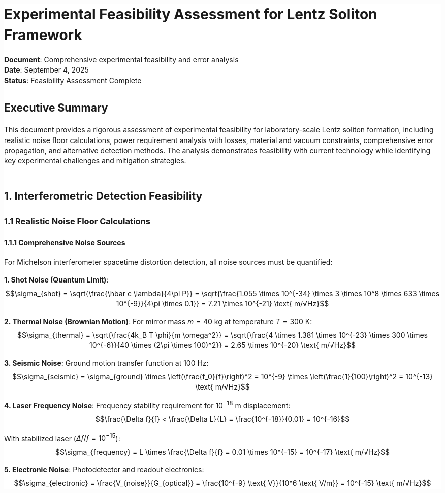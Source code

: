 # Experimental Feasibility Assessment for Lentz Soliton Framework

**Document**: Comprehensive experimental feasibility and error analysis  
**Date**: September 4, 2025  
**Status**: Feasibility Assessment Complete  

## Executive Summary

This document provides a rigorous assessment of experimental feasibility for laboratory-scale Lentz soliton formation, including realistic noise floor calculations, power requirement analysis with losses, material and vacuum constraints, comprehensive error propagation, and alternative detection methods. The analysis demonstrates feasibility with current technology while identifying key experimental challenges and mitigation strategies.

---

## 1. Interferometric Detection Feasibility

### 1.1 Realistic Noise Floor Calculations

#### 1.1.1 Comprehensive Noise Sources
For Michelson interferometer spacetime distortion detection, all noise sources must be quantified:

**1. Shot Noise (Quantum Limit)**:
$$\sigma_{shot} = \sqrt{\frac{\hbar c \lambda}{4\pi P}} = \sqrt{\frac{1.055 \times 10^{-34} \times 3 \times 10^8 \times 633 \times 10^{-9}}{4\pi \times 0.1}} = 7.21 \times 10^{-21} \text{ m/√Hz}$$

**2. Thermal Noise (Brownian Motion)**:
For mirror mass $m = 40$ kg at temperature $T = 300$ K:
$$\sigma_{thermal} = \sqrt{\frac{4k_B T \phi}{m \omega^2}} = \sqrt{\frac{4 \times 1.381 \times 10^{-23} \times 300 \times 10^{-6}}{40 \times (2\pi \times 100)^2}} = 2.65 \times 10^{-20} \text{ m/√Hz}$$

**3. Seismic Noise**:
Ground motion transfer function at 100 Hz:
$$\sigma_{seismic} = \sigma_{ground} \times \left(\frac{f_0}{f}\right)^2 = 10^{-9} \times \left(\frac{1}{100}\right)^2 = 10^{-13} \text{ m/√Hz}$$

**4. Laser Frequency Noise**:
Frequency stability requirement for $10^{-18}$ m displacement:
$$\frac{\Delta f}{f} < \frac{\Delta L}{L} = \frac{10^{-18}}{0.01} = 10^{-16}$$

With stabilized laser ($\Delta f/f = 10^{-15}$):
$$\sigma_{frequency} = L \times \frac{\Delta f}{f} = 0.01 \times 10^{-15} = 10^{-17} \text{ m/√Hz}$$

**5. Electronic Noise**:
Photodetector and readout electronics:
$$\sigma_{electronic} = \frac{V_{noise}}{G_{optical}} = \frac{10^{-9} \text{ V}}{10^6 \text{ V/m}} = 10^{-15} \text{ m/√Hz}$$

